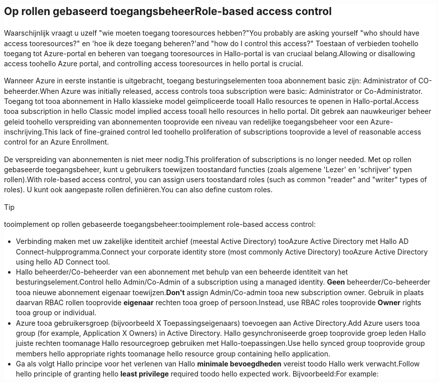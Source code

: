 ## <a name="role-based-access-control"></a><span data-ttu-id="223dd-272">Op rollen gebaseerd toegangsbeheer</span><span class="sxs-lookup"><span data-stu-id="223dd-272">Role-based access control</span></span>
<span data-ttu-id="223dd-273">Waarschijnlijk vraagt u uzelf "wie moeten toegang tooresources hebben?"</span><span class="sxs-lookup"><span data-stu-id="223dd-273">You probably are asking yourself "who should have access tooresources?"</span></span> <span data-ttu-id="223dd-274">en 'hoe ik deze toegang beheren?'</span><span class="sxs-lookup"><span data-stu-id="223dd-274">and "how do I control this access?"</span></span> <span data-ttu-id="223dd-275">Toestaan of verbieden toohello toegang tot Azure-portal en beheren van toegang tooresources in Hallo-portal is van cruciaal belang.</span><span class="sxs-lookup"><span data-stu-id="223dd-275">Allowing or disallowing access toohello Azure portal, and controlling access tooresources in hello portal is crucial.</span></span> 

<span data-ttu-id="223dd-276">Wanneer Azure in eerste instantie is uitgebracht, toegang besturingselementen tooa abonnement basic zijn: Administrator of CO-beheerder.</span><span class="sxs-lookup"><span data-stu-id="223dd-276">When Azure was initially released, access controls tooa subscription were basic: Administrator or Co-Administrator.</span></span> <span data-ttu-id="223dd-277">Toegang tot tooa abonnement in Hallo klassieke model geïmpliceerde tooall Hallo resources te openen in Hallo-portal.</span><span class="sxs-lookup"><span data-stu-id="223dd-277">Access tooa subscription in hello Classic model implied access tooall hello resources in hello portal.</span></span> <span data-ttu-id="223dd-278">Dit gebrek aan nauwkeuriger beheer geleid toohello verspreiding van abonnementen tooprovide een niveau van redelijke toegangsbeheer voor een Azure-inschrijving.</span><span class="sxs-lookup"><span data-stu-id="223dd-278">This lack of fine-grained control led toohello proliferation of subscriptions tooprovide a level of reasonable access control for an Azure Enrollment.</span></span>

<span data-ttu-id="223dd-279">De verspreiding van abonnementen is niet meer nodig.</span><span class="sxs-lookup"><span data-stu-id="223dd-279">This proliferation of subscriptions is no longer needed.</span></span> <span data-ttu-id="223dd-280">Met op rollen gebaseerde toegangsbeheer, kunt u gebruikers toewijzen toostandard functies (zoals algemene 'Lezer' en 'schrijver' typen rollen).</span><span class="sxs-lookup"><span data-stu-id="223dd-280">With role-based access control, you can assign users toostandard roles (such as common "reader" and "writer" types of roles).</span></span> <span data-ttu-id="223dd-281">U kunt ook aangepaste rollen definiëren.</span><span class="sxs-lookup"><span data-stu-id="223dd-281">You can also define custom roles.</span></span>

> [!TIP]
> <span data-ttu-id="223dd-282">tooimplement op rollen gebaseerde toegangsbeheer:</span><span class="sxs-lookup"><span data-stu-id="223dd-282">tooimplement role-based access control:</span></span>
> * <span data-ttu-id="223dd-283">Verbinding maken met uw zakelijke identiteit archief (meestal Active Directory) tooAzure Active Directory met Hallo AD Connect-hulpprogramma.</span><span class="sxs-lookup"><span data-stu-id="223dd-283">Connect your corporate identity store (most commonly Active Directory) tooAzure Active Directory using hello AD Connect tool.</span></span>
> * <span data-ttu-id="223dd-284">Hallo beheerder/Co-beheerder van een abonnement met behulp van een beheerde identiteit van het besturingselement.</span><span class="sxs-lookup"><span data-stu-id="223dd-284">Control hello Admin/Co-Admin of a subscription using a managed identity.</span></span> <span data-ttu-id="223dd-285">**Geen** beheerder/Co-beheerder tooa nieuwe abonnement eigenaar toewijzen.</span><span class="sxs-lookup"><span data-stu-id="223dd-285">**Don't** assign Admin/Co-admin tooa new subscription owner.</span></span> <span data-ttu-id="223dd-286">Gebruik in plaats daarvan RBAC rollen tooprovide **eigenaar** rechten tooa groep of persoon.</span><span class="sxs-lookup"><span data-stu-id="223dd-286">Instead, use RBAC roles tooprovide **Owner** rights tooa group or individual.</span></span>
> * <span data-ttu-id="223dd-287">Azure tooa gebruikersgroep (bijvoorbeeld X Toepassingseigenaars) toevoegen aan Active Directory.</span><span class="sxs-lookup"><span data-stu-id="223dd-287">Add Azure users tooa group (for example, Application X Owners) in Active Directory.</span></span> <span data-ttu-id="223dd-288">Hallo gesynchroniseerde groep tooprovide groep leden Hallo juiste rechten toomanage Hallo resourcegroep gebruiken met Hallo-toepassingen.</span><span class="sxs-lookup"><span data-stu-id="223dd-288">Use hello synced group tooprovide group members hello appropriate rights toomanage hello resource group containing hello application.</span></span>
> * <span data-ttu-id="223dd-289">Ga als volgt Hallo principe voor het verlenen van Hallo **minimale bevoegdheden** vereist toodo Hallo werk verwacht.</span><span class="sxs-lookup"><span data-stu-id="223dd-289">Follow hello principle of granting hello **least privilege** required toodo hello expected work.</span></span> <span data-ttu-id="223dd-290">Bijvoorbeeld:</span><span class="sxs-lookup"><span data-stu-id="223dd-290">For example:</span></span>